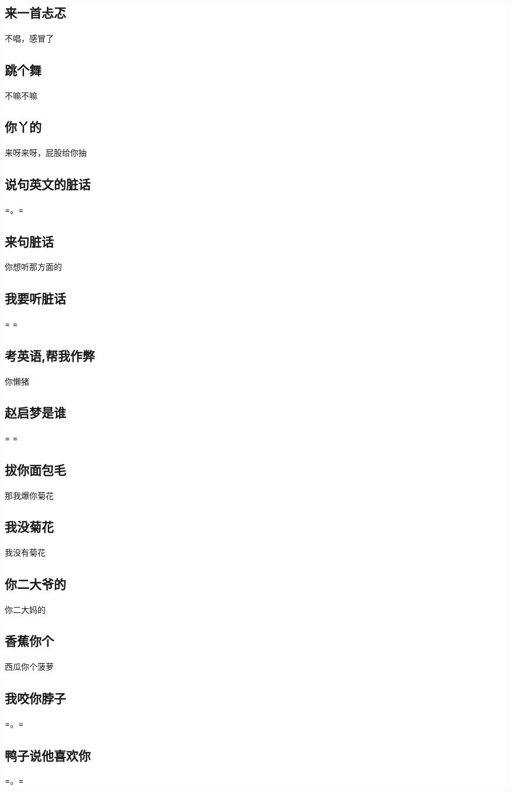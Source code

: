 ## 来一首忐忑
不唱，感冒了

## 跳个舞
不嘛不嘛

## 你丫的
来呀来呀，屁股给你抽

## 说句英文的脏话
=。=

## 来句脏话
你想听那方面的

## 我要听脏话
= =

## 考英语,帮我作弊
你懒猪

## 赵启梦是谁
= =

## 拔你面包毛
那我爆你菊花

## 我没菊花
我没有菊花

## 你二大爷的
你二大妈的

## 香蕉你个
西瓜你个菠萝

## 我咬你脖子
=。=

## 鸭子说他喜欢你
=。=
